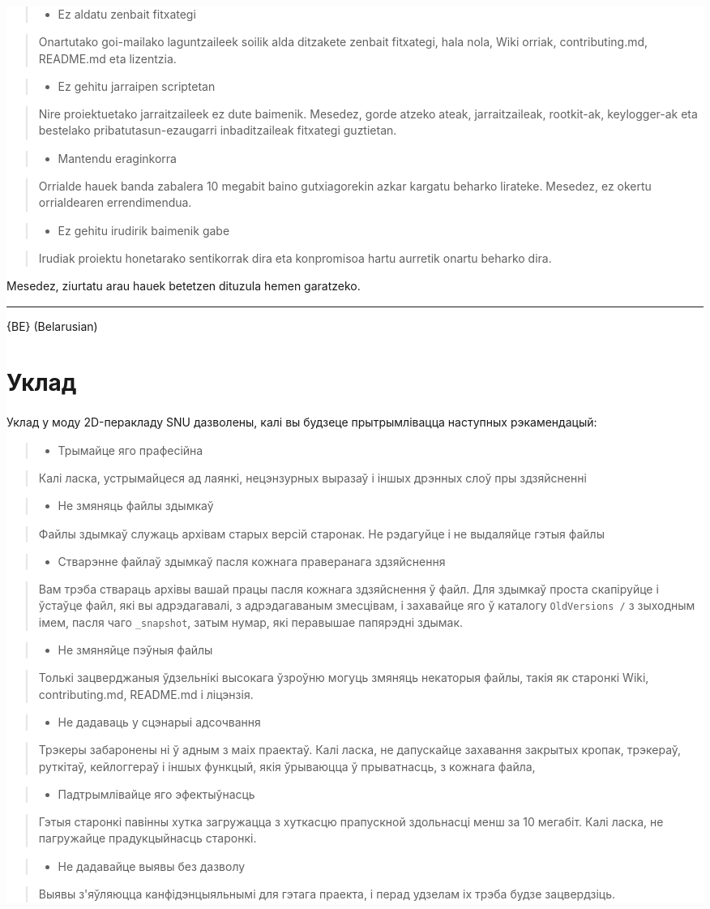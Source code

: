 > * Ez aldatu zenbait fitxategi

> Onartutako goi-mailako laguntzaileek soilik alda ditzakete zenbait fitxategi, hala nola, Wiki orriak, contributing.md, README.md eta lizentzia.

> * Ez gehitu jarraipen scriptetan

> Nire proiektuetako jarraitzaileek ez dute baimenik. Mesedez, gorde atzeko ateak, jarraitzaileak, rootkit-ak, keylogger-ak eta bestelako pribatutasun-ezaugarri inbaditzaileak fitxategi guztietan.

> * Mantendu eraginkorra

> Orrialde hauek banda zabalera 10 megabit baino gutxiagorekin azkar kargatu beharko lirateke. Mesedez, ez okertu orrialdearen errendimendua.

> * Ez gehitu irudirik baimenik gabe

> Irudiak proiektu honetarako sentikorrak dira eta konpromisoa hartu aurretik onartu beharko dira.

Mesedez, ziurtatu arau hauek betetzen dituzula hemen garatzeko.

***

{BE} (Belarusian)

# Уклад

Уклад у моду 2D-перакладу SNU дазволены, калі вы будзеце прытрымлівацца наступных рэкамендацый:

> * Трымайце яго прафесійна

> Калі ласка, устрымайцеся ад лаянкі, нецэнзурных выразаў і іншых дрэнных слоў пры здзяйсненні

> * Не змяняць файлы здымкаў

> Файлы здымкаў служаць архівам старых версій старонак. Не рэдагуйце і не выдаляйце гэтыя файлы

> * Стварэнне файлаў здымкаў пасля кожнага праверанага здзяйснення

> Вам трэба ствараць архівы вашай працы пасля кожнага здзяйснення ў файл. Для здымкаў проста скапіруйце і ўстаўце файл, які вы адрэдагавалі, з адрэдагаваным змесцівам, і захавайце яго ў каталогу `OldVersions /` з зыходным імем, пасля чаго `_snapshot`, затым нумар, які перавышае папярэдні здымак.

> * Не змяняйце пэўныя файлы

> Толькі зацверджаныя ўдзельнікі высокага ўзроўню могуць змяняць некаторыя файлы, такія як старонкі Wiki, contributing.md, README.md і ліцэнзія.

> * Не дадаваць у сцэнарыі адсочвання

> Трэкеры забаронены ні ў адным з маіх праектаў. Калі ласка, не дапускайце захавання закрытых кропак, трэкераў, руткітаў, кейлоггераў і іншых функцый, якія ўрываюцца ў прыватнасць, з кожнага файла,

> * Падтрымлівайце яго эфектыўнасць

> Гэтыя старонкі павінны хутка загружацца з хуткасцю прапускной здольнасці менш за 10 мегабіт. Калі ласка, не пагружайце прадукцыйнасць старонкі.

> * Не дадавайце выявы без дазволу

> Выявы з'яўляюцца канфідэнцыяльнымі для гэтага праекта, і перад удзелам іх трэба будзе зацвердзіць.
